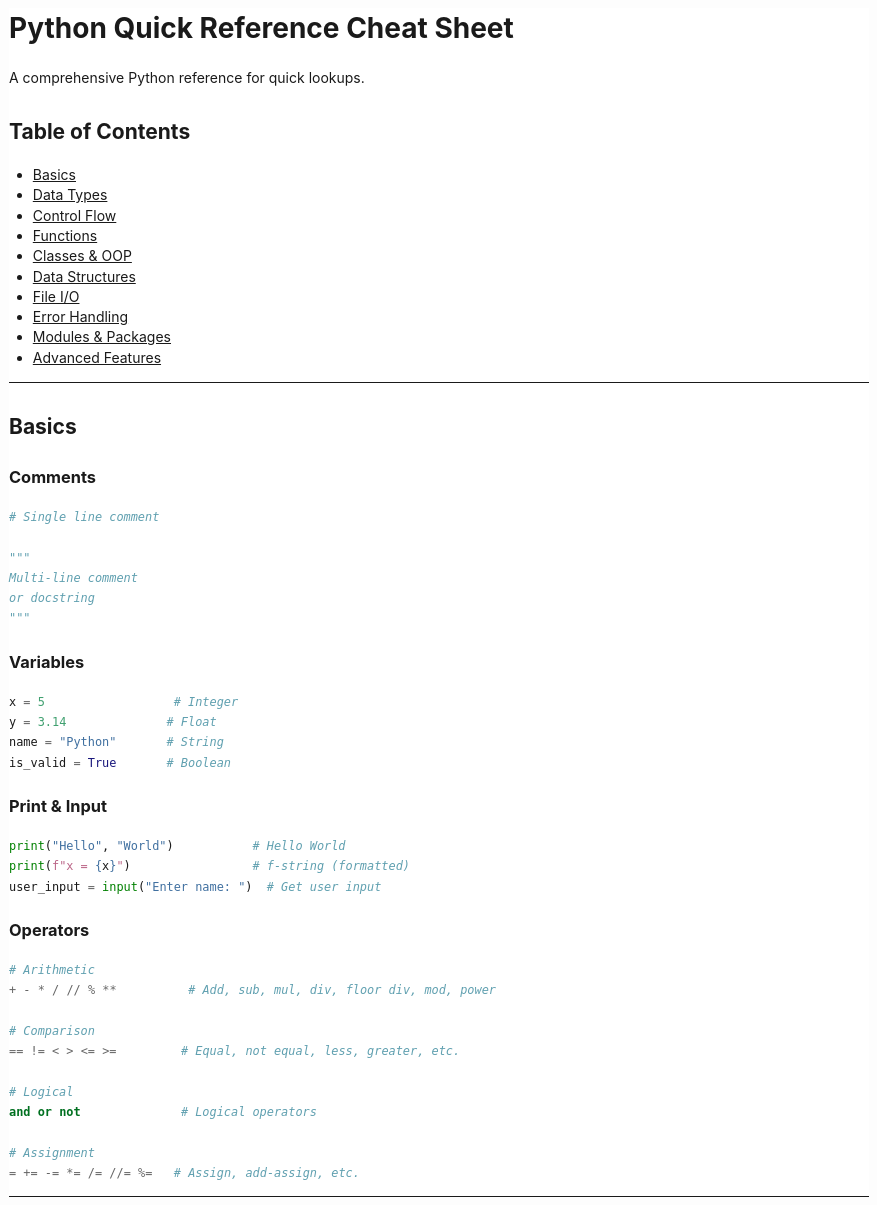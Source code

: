 # Python Quick Reference Cheat Sheet

A comprehensive Python reference for quick lookups.

## Table of Contents
- [Basics](#basics)
- [Data Types](#data-types)
- [Control Flow](#control-flow)
- [Functions](#functions)
- [Classes & OOP](#classes--oop)
- [Data Structures](#data-structures)
- [File I/O](#file-io)
- [Error Handling](#error-handling)
- [Modules & Packages](#modules--packages)
- [Advanced Features](#advanced-features)

---

## Basics

### Comments
```python
# Single line comment

"""
Multi-line comment
or docstring
"""
```

### Variables
```python
x = 5                  # Integer
y = 3.14              # Float
name = "Python"       # String
is_valid = True       # Boolean
```

### Print & Input
```python
print("Hello", "World")           # Hello World
print(f"x = {x}")                 # f-string (formatted)
user_input = input("Enter name: ")  # Get user input
```

### Operators
```python
# Arithmetic
+ - * / // % **          # Add, sub, mul, div, floor div, mod, power

# Comparison
== != < > <= >=         # Equal, not equal, less, greater, etc.

# Logical
and or not              # Logical operators

# Assignment
= += -= *= /= //= %=   # Assign, add-assign, etc.
```

---